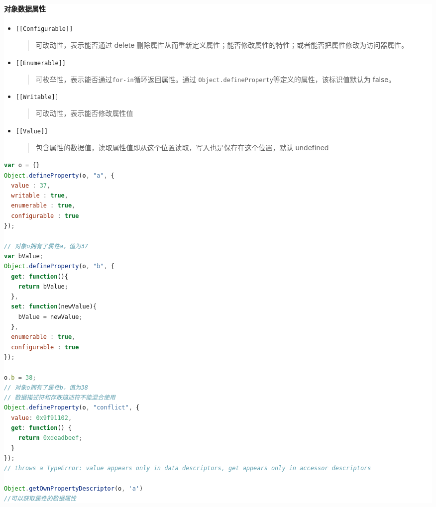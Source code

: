 

#### 对象数据属性

+ `[[Configurable]]`

  > 可改动性，表示能否通过 delete 删除属性从而重新定义属性；能否修改属性的特性；或者能否把属性修改为访问器属性。

+ `[[Enumerable]]`

  > 可枚举性，表示能否通过`for-in`循环返回属性。通过 `Object.defineProperty`等定义的属性，该标识值默认为 false。

+ `[[Writable]]`

  > 可改动性，表示能否修改属性值

+ `[[Value]]`

  > 包含属性的数据值，读取属性值即从这个位置读取，写入也是保存在这个位置，默认 undefined

```javascript
var o = {}
Object.defineProperty(o, "a", {
  value : 37,
  writable : true,
  enumerable : true,
  configurable : true
});

// 对象o拥有了属性a，值为37
var bValue;
Object.defineProperty(o, "b", {
  get: function(){
    return bValue;
  },
  set: function(newValue){
    bValue = newValue;
  },
  enumerable : true,
  configurable : true
});

o.b = 38;
// 对象o拥有了属性b，值为38
// 数据描述符和存取描述符不能混合使用
Object.defineProperty(o, "conflict", {
  value: 0x9f91102, 
  get: function() { 
    return 0xdeadbeef; 
  } 
});
// throws a TypeError: value appears only in data descriptors, get appears only in accessor descriptors

Object.getOwnPropertyDescriptor(o, 'a')
//可以获取属性的数据属性

```
